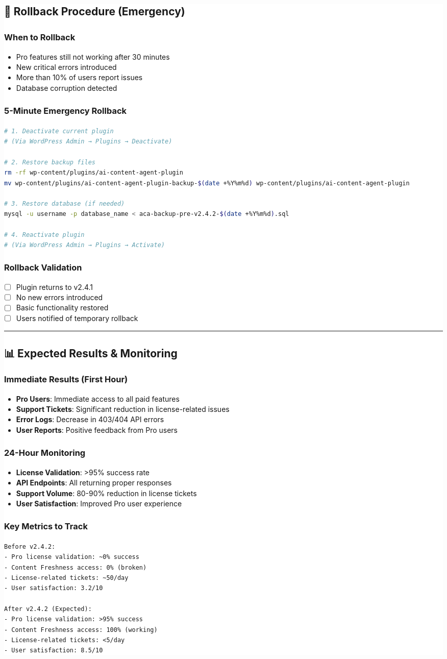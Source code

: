 ## 🔄 Rollback Procedure (Emergency)

### **When to Rollback**
- Pro features still not working after 30 minutes
- New critical errors introduced
- More than 10% of users report issues
- Database corruption detected

### **5-Minute Emergency Rollback**
```bash
# 1. Deactivate current plugin
# (Via WordPress Admin → Plugins → Deactivate)

# 2. Restore backup files
rm -rf wp-content/plugins/ai-content-agent-plugin
mv wp-content/plugins/ai-content-agent-plugin-backup-$(date +%Y%m%d) wp-content/plugins/ai-content-agent-plugin

# 3. Restore database (if needed)
mysql -u username -p database_name < aca-backup-pre-v2.4.2-$(date +%Y%m%d).sql

# 4. Reactivate plugin
# (Via WordPress Admin → Plugins → Activate)
```

### **Rollback Validation**
- [ ] Plugin returns to v2.4.1
- [ ] No new errors introduced
- [ ] Basic functionality restored
- [ ] Users notified of temporary rollback

---

## 📊 Expected Results & Monitoring

### **Immediate Results (First Hour)**
- **Pro Users**: Immediate access to all paid features
- **Support Tickets**: Significant reduction in license-related issues
- **Error Logs**: Decrease in 403/404 API errors
- **User Reports**: Positive feedback from Pro users

### **24-Hour Monitoring**
- **License Validation**: >95% success rate
- **API Endpoints**: All returning proper responses
- **Support Volume**: 80-90% reduction in license tickets
- **User Satisfaction**: Improved Pro user experience

### **Key Metrics to Track**
```
Before v2.4.2:
- Pro license validation: ~0% success
- Content Freshness access: 0% (broken)
- License-related tickets: ~50/day
- User satisfaction: 3.2/10

After v2.4.2 (Expected):
- Pro license validation: >95% success
- Content Freshness access: 100% (working)
- License-related tickets: <5/day
- User satisfaction: 8.5/10
```
